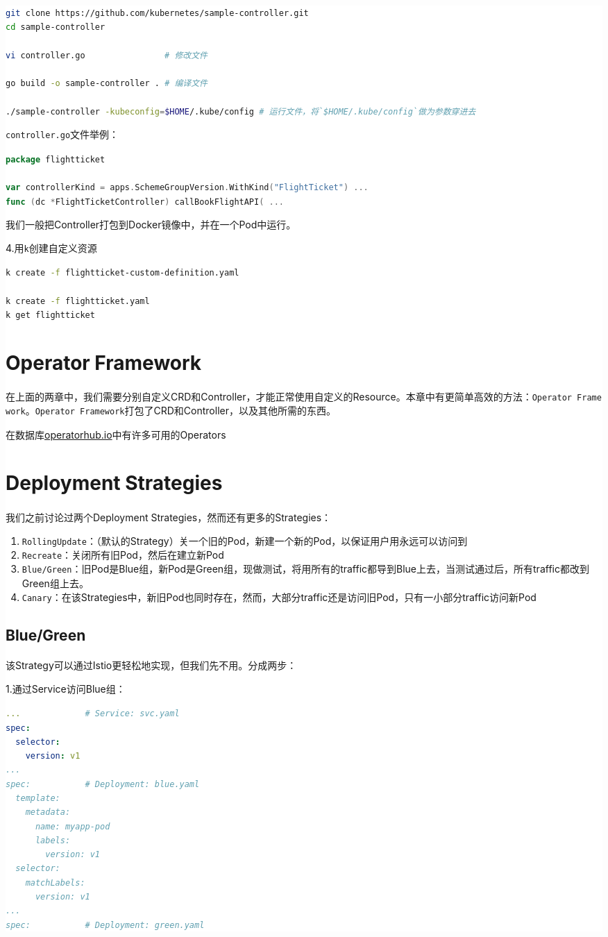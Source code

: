 ```bash
git clone https://github.com/kubernetes/sample-controller.git
cd sample-controller

vi controller.go                # 修改文件

go build -o sample-controller . # 编译文件

./sample-controller -kubeconfig=$HOME/.kube/config # 运行文件，将`$HOME/.kube/config`做为参数穿进去
```

`controller.go`文件举例：

```go
package flightticket

var controllerKind = apps.SchemeGroupVersion.WithKind("FlightTicket") ...
func (dc *FlightTicketController) callBookFlightAPI( ...
```

我们一般把Controller打包到Docker镜像中，并在一个Pod中运行。

4.用`k`创建自定义资源
```bash
k create -f flightticket-custom-definition.yaml

k create -f flightticket.yaml
k get flightticket
```

# Operator Framework
在上面的两章中，我们需要分别自定义CRD和Controller，才能正常使用自定义的Resource。本章中有更简单高效的方法：`Operator Framework`。`Operator Framework`打包了CRD和Controller，以及其他所需的东西。

在数据库[operatorhub.io](https://operatorhub.io/)中有许多可用的Operators


# Deployment Strategies
我们之前讨论过两个Deployment Strategies，然而还有更多的Strategies：

1. `RollingUpdate`：（默认的Strategy）关一个旧的Pod，新建一个新的Pod，以保证用户用永远可以访问到
2. `Recreate`：关闭所有旧Pod，然后在建立新Pod
3. `Blue/Green`：旧Pod是Blue组，新Pod是Green组，现做测试，将用所有的traffic都导到Blue上去，当测试通过后，所有traffic都改到Green组上去。
4. `Canary`：在该Strategies中，新旧Pod也同时存在，然而，大部分traffic还是访问旧Pod，只有一小部分traffic访问新Pod

## Blue/Green
该Strategy可以通过Istio更轻松地实现，但我们先不用。分成两步：

1.通过Service访问Blue组：
```yaml
...             # Service: svc.yaml
spec:
  selector:
    version: v1
...
spec:           # Deployment: blue.yaml
  template:
    metadata:
      name: myapp-pod
      labels:
        version: v1
  selector:
    matchLabels:
      version: v1
...
spec:           # Deployment: green.yaml
```
